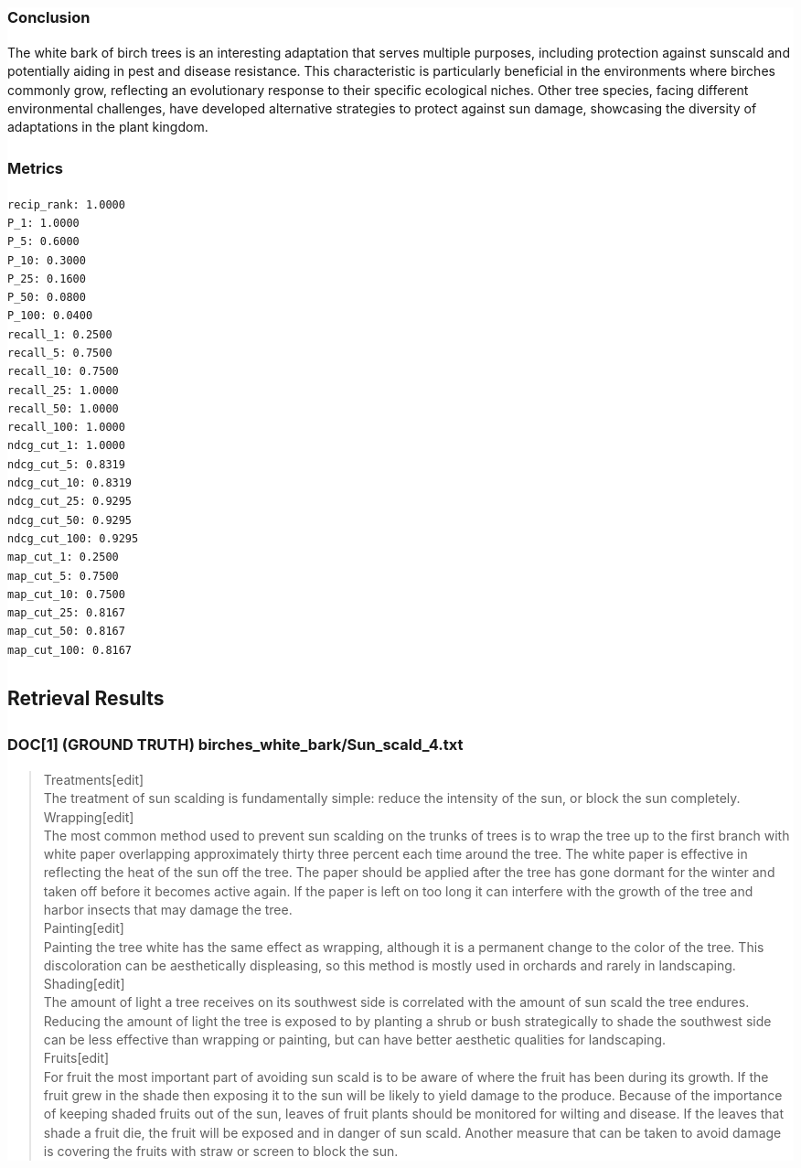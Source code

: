 ### Conclusion

The white bark of birch trees is an interesting adaptation that serves multiple purposes, including protection against sunscald and potentially aiding in pest and disease resistance. This characteristic is particularly beneficial in the environments where birches commonly grow, reflecting an evolutionary response to their specific ecological niches. Other tree species, facing different environmental challenges, have developed alternative strategies to protect against sun damage, showcasing the diversity of adaptations in the plant kingdom.

### Metrics

```
recip_rank: 1.0000
P_1: 1.0000
P_5: 0.6000
P_10: 0.3000
P_25: 0.1600
P_50: 0.0800
P_100: 0.0400
recall_1: 0.2500
recall_5: 0.7500
recall_10: 0.7500
recall_25: 1.0000
recall_50: 1.0000
recall_100: 1.0000
ndcg_cut_1: 1.0000
ndcg_cut_5: 0.8319
ndcg_cut_10: 0.8319
ndcg_cut_25: 0.9295
ndcg_cut_50: 0.9295
ndcg_cut_100: 0.9295
map_cut_1: 0.2500
map_cut_5: 0.7500
map_cut_10: 0.7500
map_cut_25: 0.8167
map_cut_50: 0.8167
map_cut_100: 0.8167
```

## Retrieval Results

### DOC[1] (GROUND TRUTH) birches_white_bark/Sun_scald_4.txt
> Treatments[edit]<br>The treatment of sun scalding is fundamentally simple: reduce the intensity of the sun, or block the sun completely.<br>Wrapping[edit]<br>The most common method used to prevent sun scalding on the trunks of trees is to wrap the tree up to the first branch with white paper overlapping approximately thirty three percent each time around the tree. The white paper is effective in reflecting the heat of the sun off the tree. The paper should be applied after the tree has gone dormant for the winter and taken off before it becomes active again. If the paper is left on too long it can interfere with the growth of the tree and harbor insects that may damage the tree.<br>Painting[edit]<br>Painting the tree white has the same effect as wrapping, although it is a permanent change to the color of the tree. This discoloration can be aesthetically displeasing, so this method is mostly used in orchards and rarely in landscaping.<br>Shading[edit]<br>The amount of light a tree receives on its southwest side is correlated with the amount of sun scald the tree endures. Reducing the amount of light the tree is exposed to by planting a shrub or bush strategically to shade the southwest side can be less effective than wrapping or painting, but can have better aesthetic qualities for landscaping.<br>Fruits[edit]<br>For fruit the most important part of avoiding sun scald is to be aware of where the fruit has been during its growth. If the fruit grew in the shade then exposing it to the sun will be likely to yield damage to the produce. Because of the importance of keeping shaded fruits out of the sun, leaves of fruit plants should be monitored for wilting and disease. If the leaves that shade a fruit die, the fruit will be exposed and in danger of sun scald. Another measure that can be taken to avoid damage is covering the fruits with straw or screen to block the sun.

